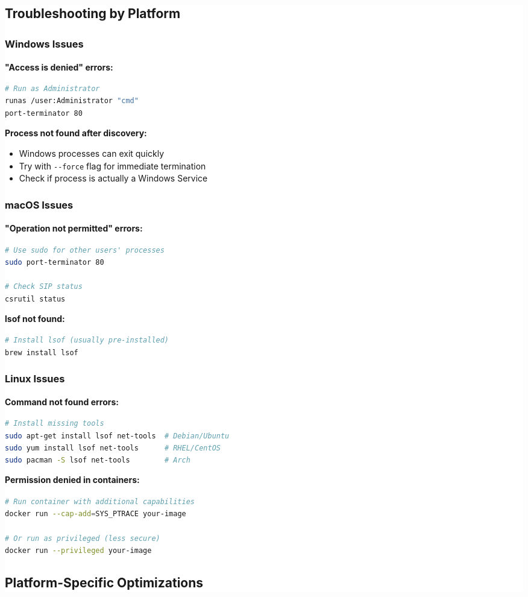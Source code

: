 ## Troubleshooting by Platform

### Windows Issues

**"Access is denied" errors:**
```bash
# Run as Administrator
runas /user:Administrator "cmd"
port-terminator 80
```

**Process not found after discovery:**
- Windows processes can exit quickly
- Try with `--force` flag for immediate termination
- Check if process is actually a Windows Service

### macOS Issues

**"Operation not permitted" errors:**
```bash  
# Use sudo for other users' processes
sudo port-terminator 80

# Check SIP status
csrutil status
```

**lsof not found:**
```bash
# Install lsof (usually pre-installed)
brew install lsof
```

### Linux Issues

**Command not found errors:**
```bash
# Install missing tools
sudo apt-get install lsof net-tools  # Debian/Ubuntu
sudo yum install lsof net-tools      # RHEL/CentOS
sudo pacman -S lsof net-tools        # Arch
```

**Permission denied in containers:**
```bash
# Run container with additional capabilities
docker run --cap-add=SYS_PTRACE your-image

# Or run as privileged (less secure)
docker run --privileged your-image
```

## Platform-Specific Optimizations
